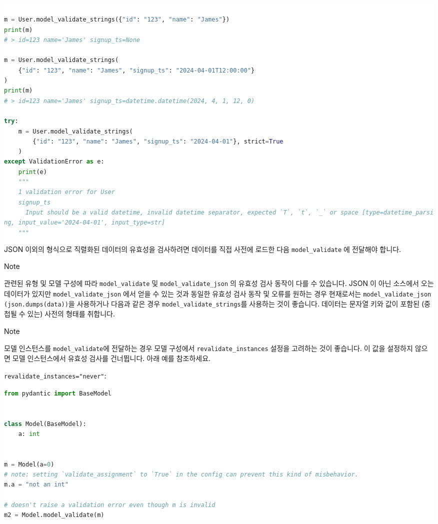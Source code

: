 ```python

m = User.model_validate_strings({"id": "123", "name": "James"})
print(m)
# > id=123 name='James' signup_ts=None

m = User.model_validate_strings(
    {"id": "123", "name": "James", "signup_ts": "2024-04-01T12:00:00"}
)
print(m)
# > id=123 name='James' signup_ts=datetime.datetime(2024, 4, 1, 12, 0)

try:
    m = User.model_validate_strings(
        {"id": "123", "name": "James", "signup_ts": "2024-04-01"}, strict=True
    )
except ValidationError as e:
    print(e)
    """
    1 validation error for User
    signup_ts
      Input should be a valid datetime, invalid datetime separator, expected `T`, `t`, `_` or space [type=datetime_parsing, input_value='2024-04-01', input_type=str]
    """
```

JSON 이외의 형식으로 직렬화된 데이터의 유효성을 검사하려면 데이터를 직접 사전에 로드한 다음 `model_validate` 에 전달해야 합니다.

> [!NOTE]
> 관련된 유형 및 모델 구성에 따라 `model_validate` 및 `model_validate_json` 의 유효성 검사 동작이 다를 수 있습니다.
> JSON 이 아닌 소스에서 오는 데이터가 있지만 `model_validate_json` 에서 얻을 수 있는 것과 동일한 유효성 검사 동작 및 오류를 원하는 경우 현재로서는 `model_validate_json(json.dumps(data))`을 사용하거나 다음과 같은 경우 `model_validate_strings`를 사용하는 것이 좋습니다.
> 데이터는 문자열 키와 값이 포함된 (중첩될 수 있는) 사전의 형태를 취합니다.

> [!NOTE]
> 모델 인스턴스를 `model_validate`에 전달하는 경우 모델 구성에서 `revalidate_instances` 설정을 고려하는 것이 좋습니다.
> 이 값을 설정하지 않으면 모델 인스턴스에서 유효성 검사를 건너뜁니다. 아래 예를 참조하세요.


`revalidate_instances="never"`:



```python
from pydantic import BaseModel


class Model(BaseModel):
    a: int


m = Model(a=0)
# note: setting `validate_assignment` to `True` in the config can prevent this kind of misbehavior.
m.a = "not an int"

# doesn't raise a validation error even though m is invalid
m2 = Model.model_validate(m)
```
